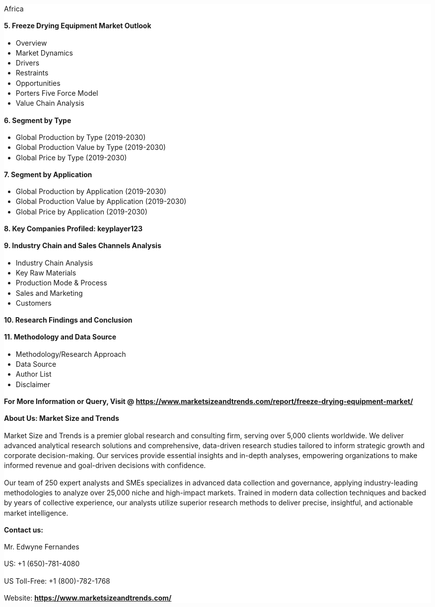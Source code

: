 Africa</li></ul><p><strong>5. Freeze Drying Equipment Market Outlook</strong></p><ul><li>Overview</li><li>Market Dynamics</li><li>Drivers</li><li>Restraints</li><li>Opportunities</li><li>Porters Five Force Model</li><li>Value Chain Analysis&nbsp;</li></ul><p><strong>6. Segment by Type</strong></p><ul><li>Global Production by Type (2019-2030)</li><li>Global Production Value by Type (2019-2030)</li><li>Global Price by Type (2019-2030)</li></ul><p><strong>7. Segment by Application</strong></p><ul><li>Global Production by Application (2019-2030)</li><li>Global Production Value by Application (2019-2030)</li><li>Global Price by Application (2019-2030)</li></ul><p><strong>8. Key Companies Profiled: keyplayer123</strong></p><p><strong>9. Industry Chain and Sales Channels Analysis</strong></p><ul><li>Industry Chain Analysis</li><li>Key Raw Materials</li><li>Production Mode &amp; Process</li><li>Sales and Marketing</li><li>Customers</li></ul><p><strong>10. Research Findings and Conclusion</strong></p><p><strong>11. Methodology and Data Source</strong></p><ul><li>Methodology/Research Approach</li><li>Data Source</li><li>Author List</li><li>Disclaimer</li></ul></p><p><strong>For More Information or Query, Visit @ <a href="https://www.marketsizeandtrends.com/report/freeze-drying-equipment-market/">https://www.marketsizeandtrends.com/report/freeze-drying-equipment-market/</a></strong></p><p><strong>About Us: Market Size and Trends</strong></p><p>Market Size and Trends is a premier global research and consulting firm, serving over 5,000 clients worldwide. We deliver advanced analytical research solutions and comprehensive, data-driven research studies tailored to inform strategic growth and corporate decision-making. Our services provide essential insights and in-depth analyses, empowering organizations to make informed revenue and goal-driven decisions with confidence.</p><p>Our team of 250 expert analysts and SMEs specializes in advanced data collection and governance, applying industry-leading methodologies to analyze over 25,000 niche and high-impact markets. Trained in modern data collection techniques and backed by years of collective experience, our analysts utilize superior research methods to deliver precise, insightful, and actionable market intelligence.</p><p><strong>Contact us:</strong></p><p>Mr. Edwyne Fernandes</p><p>US: +1 (650)-781-4080</p><p>US Toll-Free: +1 (800)-782-1768</p><p>Website: <strong><a href="https://www.marketsizeandtrends.com/">https://www.marketsizeandtrends.com/</a></strong></p>
